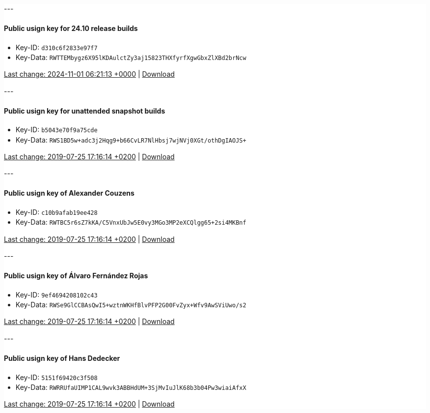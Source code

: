 \---

#### Public usign key for 24.10 release builds

- Key-ID: `d310c6f2833e97f7`
- Key-Data: `RWTTEMbygz6X95lKDAulctZy3aj15823THXfyrfXgwGbxZlXBd2brNcw`

[Last change: 2024-11-01 06:21:13 +0000](https://git.openwrt.org/?p=keyring.git%3Ba%3Dhistory%3Bf%3Dusign%2Fd310c6f2833e97f7 "https://git.openwrt.org/?p=keyring.git;a=history;f=usign/d310c6f2833e97f7") | [Download](https://git.openwrt.org/?p=keyring.git%3Ba%3Dblob_plain%3Bf%3Dusign%2Fd310c6f2833e97f7 "https://git.openwrt.org/?p=keyring.git;a=blob_plain;f=usign/d310c6f2833e97f7")

\---

#### Public usign key for unattended snapshot builds

- Key-ID: `b5043e70f9a75cde`
- Key-Data: `RWS1BD5w+adc3j2Hqg9+b66CvLR7NlHbsj7wjNVj0XGt/othDgIAOJS+`

[Last change: 2019-07-25 17:16:14 +0200](https://git.openwrt.org/?p=keyring.git%3Ba%3Dhistory%3Bf%3Dusign%2Fb5043e70f9a75cde "https://git.openwrt.org/?p=keyring.git;a=history;f=usign/b5043e70f9a75cde") | [Download](https://git.openwrt.org/?p=keyring.git%3Ba%3Dblob_plain%3Bf%3Dusign%2Fb5043e70f9a75cde "https://git.openwrt.org/?p=keyring.git;a=blob_plain;f=usign/b5043e70f9a75cde")

\---

#### Public usign key of Alexander Couzens

- Key-ID: `c10b9afab19ee428`
- Key-Data: `RWTBC5r6sZ7kKA/C5VnxUbJw5E0vy3MGo3MP2eXCQlgg65+2si4MKBnf`

[Last change: 2019-07-25 17:16:14 +0200](https://git.openwrt.org/?p=keyring.git%3Ba%3Dhistory%3Bf%3Dusign%2Fc10b9afab19ee428 "https://git.openwrt.org/?p=keyring.git;a=history;f=usign/c10b9afab19ee428") | [Download](https://git.openwrt.org/?p=keyring.git%3Ba%3Dblob_plain%3Bf%3Dusign%2Fc10b9afab19ee428 "https://git.openwrt.org/?p=keyring.git;a=blob_plain;f=usign/c10b9afab19ee428")

\---

#### Public usign key of Álvaro Fernández Rojas

- Key-ID: `9ef4694208102c43`
- Key-Data: `RWSe9GlCCBAsQwI5+wztnWKHfBlvPFP2G00FvZyx+Wfv9AwSViUwo/s2`

[Last change: 2019-07-25 17:16:14 +0200](https://git.openwrt.org/?p=keyring.git%3Ba%3Dhistory%3Bf%3Dusign%2F9ef4694208102c43 "https://git.openwrt.org/?p=keyring.git;a=history;f=usign/9ef4694208102c43") | [Download](https://git.openwrt.org/?p=keyring.git%3Ba%3Dblob_plain%3Bf%3Dusign%2F9ef4694208102c43 "https://git.openwrt.org/?p=keyring.git;a=blob_plain;f=usign/9ef4694208102c43")

\---

#### Public usign key of Hans Dedecker

- Key-ID: `5151f69420c3f508`
- Key-Data: `RWRRUfaUIMP1CAL9wvk3ABBHdUM+3SjMvIuJlK68b3b04Pw3wiaiAfxX`

[Last change: 2019-07-25 17:16:14 +0200](https://git.openwrt.org/?p=keyring.git%3Ba%3Dhistory%3Bf%3Dusign%2F5151f69420c3f508 "https://git.openwrt.org/?p=keyring.git;a=history;f=usign/5151f69420c3f508") | [Download](https://git.openwrt.org/?p=keyring.git%3Ba%3Dblob_plain%3Bf%3Dusign%2F5151f69420c3f508 "https://git.openwrt.org/?p=keyring.git;a=blob_plain;f=usign/5151f69420c3f508")
